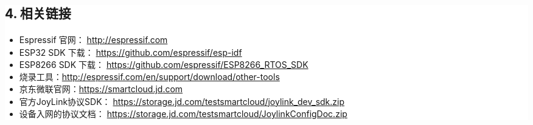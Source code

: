 ## 4. 相关链接

* Espressif 官网： http://espressif.com
* ESP32 SDK 下载： https://github.com/espressif/esp-idf
* ESP8266 SDK 下载： https://github.com/espressif/ESP8266_RTOS_SDK
* 烧录工具：http://espressif.com/en/support/download/other-tools
* 京东微联官网：https://smartcloud.jd.com
* 官方JoyLink协议SDK： https://storage.jd.com/testsmartcloud/joylink_dev_sdk.zip
* 设备入网的协议文档： https://storage.jd.com/testsmartcloud/JoylinkConfigDoc.zip
